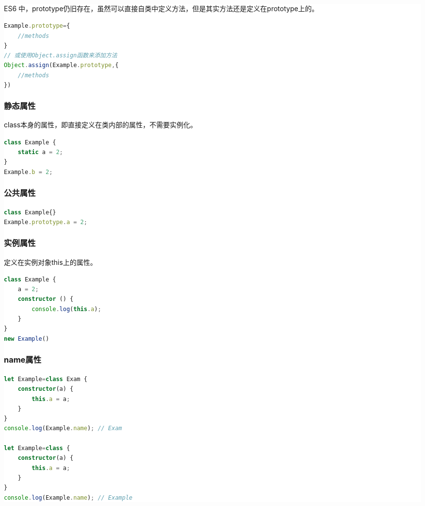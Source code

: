 ES6 中，prototype仍旧存在，虽然可以直接自类中定义方法，但是其实方法还是定义在prototype上的。

```ts
Example.prototype={
    //methods
}
// 或使用Object.assign函数来添加方法
Object.assign(Example.prototype,{
    //methods
})
```



### 静态属性

class本身的属性，即直接定义在类内部的属性，不需要实例化。

```ts
class Example {
    static a = 2;
}
Example.b = 2;
```



### 公共属性

```ts
class Example{}
Example.prototype.a = 2;
```



### 实例属性

定义在实例对象this上的属性。

```ts
class Example {
    a = 2;
    constructor () {
        console.log(this.a);
    }
}
new Example()
```



### name属性

```ts
let Example=class Exam {
    constructor(a) {
        this.a = a;
    }
}
console.log(Example.name); // Exam
 
let Example=class {
    constructor(a) {
        this.a = a;
    }
}
console.log(Example.name); // Example
```
